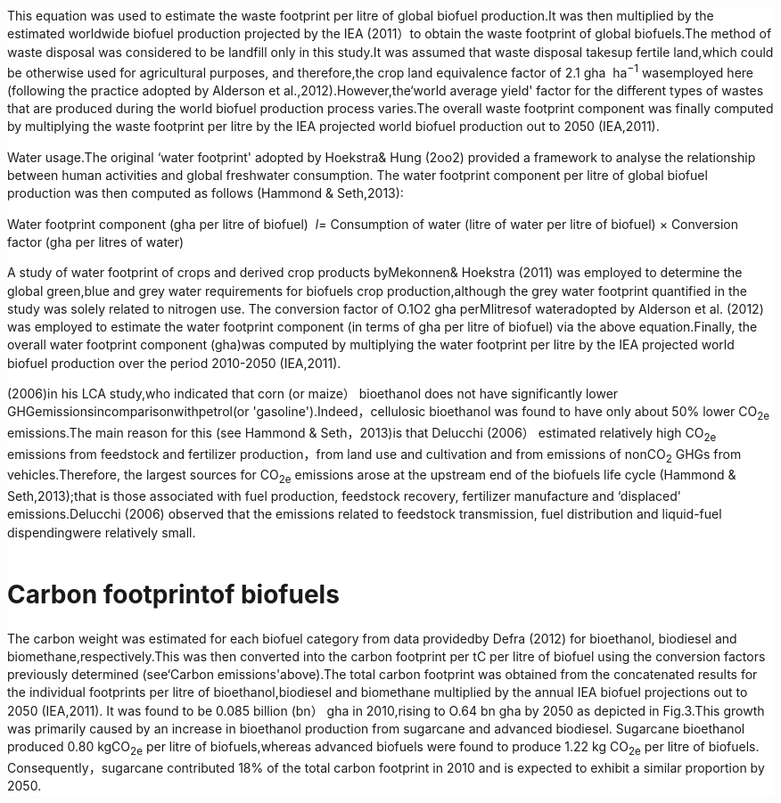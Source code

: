 This equation was used to estimate the waste footprint per litre of global biofuel production.It was then multiplied by the estimated worldwide biofuel production projected by the IEA (2011）to obtain the waste footprint of global biofuels.The method of waste disposal was considered to be landfill only in this study.It was assumed that waste disposal takesup fertile land,which could be otherwise used for agricultural purposes, and therefore,the crop land equivalence factor of 2.1 gha $\mathrm { \ h a } ^ { - 1 }$ wasemployed here (following the practice adopted by Alderson et al.,2012).However,the‘world average yield' factor for the different types of wastes that are produced during the world biofuel production process varies.The overall waste footprint component was finally computed by multiplying the waste footprint per litre by the IEA projected world biofuel production out to 2050 (IEA,2011).

Water usage.The original ‘water footprint' adopted by Hoekstra& Hung (2oo2) provided a framework to analyse the relationship between human activities and global freshwater consumption. The water footprint component per litre of global biofuel production was then computed as follows (Hammond & Seth,2013):

Water footprint component (gha per litre of biofuel) $\ l =$ Consumption of water (litre of water per litre of biofuel) $\times$ Conversion factor (gha per litres of water)

A study of water footprint of crops and derived crop products byMekonnen& Hoekstra (2011) was employed to determine the global green,blue and grey water requirements for biofuels crop production,although the grey water footprint quantified in the study was solely related to nitrogen use. The conversion factor of O.1O2 gha perMlitresof wateradopted by Alderson et al. (2012) was employed to estimate the water footprint component (in terms of gha per litre of biofuel) via the above equation.Finally, the overall water footprint component (gha)was computed by multiplying the water footprint per litre by the IEA projected world biofuel production over the period 2010-2050 (IEA,2011).

(2006)in his LCA study,who indicated that corn (or maize） bioethanol does not have significantly lower GHGemissionsincomparisonwithpetrol(or 'gasoline').Indeed，cellulosic bioethanol was found to have only about $5 0 \%$ lower $\mathrm { C O } _ { 2 \mathrm { e } }$ emissions.The main reason for this (see Hammond & Seth，2013)is that Delucchi (2006） estimated relatively high $\mathrm { C O } _ { 2 \mathrm { e } }$ emissions from feedstock and fertilizer production，from land use and cultivation and from emissions of non$\mathrm { C O } _ { 2 }$ GHGs from vehicles.Therefore, the largest sources for $\mathrm { C O } _ { 2 \mathrm { e } }$ emissions arose at the upstream end of the biofuels life cycle (Hammond & Seth,2013);that is those associated with fuel production, feedstock recovery, fertilizer manufacture and ‘displaced' emissions.Delucchi (2006) observed that the emissions related to feedstock transmission, fuel distribution and liquid-fuel dispendingwere relatively small.

# Carbon footprintof biofuels

The carbon weight was estimated for each biofuel category from data providedby Defra (2012) for bioethanol, biodiesel and biomethane,respectively.This was then converted into the carbon footprint per tC per litre of biofuel using the conversion factors previously determined (see‘Carbon emissions'above).The total carbon footprint was obtained from the concatenated results for the individual footprints per litre of bioethanol,biodiesel and biomethane multiplied by the annual IEA biofuel projections out to 2050 (IEA,2011). It was found to be 0.085 billion (bn） gha in 2010,rising to O.64 bn gha by 2050 as depicted in Fig.3.This growth was primarily caused by an increase in bioethanol production from sugarcane and advanced biodiesel. Sugarcane bioethanol produced $0 . 8 0 \mathrm { ~ k g } \mathrm { C O } _ { 2 \mathrm { e } }$ per litre of biofuels,whereas advanced biofuels were found to produce $1 . 2 2 \mathrm { ~ k g ~ C O _ { 2 e } }$ per litre of biofuels. Consequently，sugarcane contributed $1 8 \%$ of the total carbon footprint in 2010 and is expected to exhibit a similar proportion by 2050.
